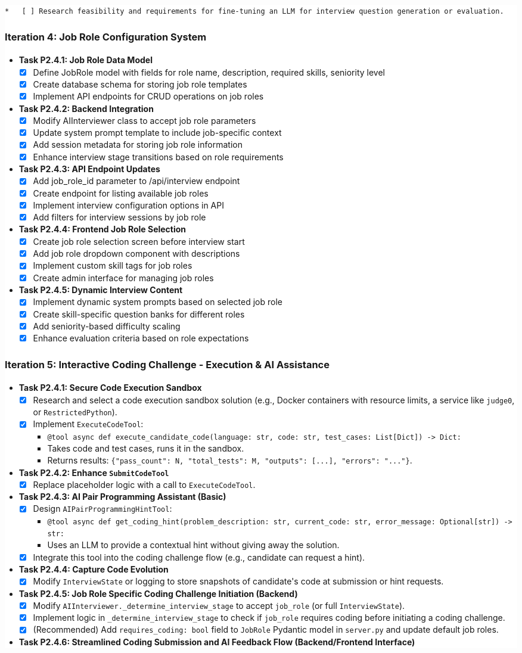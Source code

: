     *   [ ] Research feasibility and requirements for fine-tuning an LLM for interview question generation or evaluation.

### Iteration 4: Job Role Configuration System
*   **Task P2.4.1: Job Role Data Model**
    *   [x] Define JobRole model with fields for role name, description, required skills, seniority level
    *   [x] Create database schema for storing job role templates
    *   [x] Implement API endpoints for CRUD operations on job roles

*   **Task P2.4.2: Backend Integration**
    *   [x] Modify AIInterviewer class to accept job role parameters
    *   [x] Update system prompt template to include job-specific context
    *   [x] Add session metadata for storing job role information
    *   [x] Enhance interview stage transitions based on role requirements

*   **Task P2.4.3: API Endpoint Updates**
    *   [x] Add job_role_id parameter to /api/interview endpoint
    *   [x] Create endpoint for listing available job roles
    *   [x] Implement interview configuration options in API
    *   [x] Add filters for interview sessions by job role

*   **Task P2.4.4: Frontend Job Role Selection**
    *   [x] Create job role selection screen before interview start
    *   [x] Add job role dropdown component with descriptions
    *   [x] Implement custom skill tags for job roles
    *   [x] Create admin interface for managing job roles

*   **Task P2.4.5: Dynamic Interview Content**
    *   [x] Implement dynamic system prompts based on selected job role
    *   [x] Create skill-specific question banks for different roles
    *   [x] Add seniority-based difficulty scaling
    *   [x] Enhance evaluation criteria based on role expectations

### Iteration 5: Interactive Coding Challenge - Execution & AI Assistance
*   **Task P2.4.1: Secure Code Execution Sandbox**
    *   [x] Research and select a code execution sandbox solution (e.g., Docker containers with resource limits, a service like `judge0`, or `RestrictedPython`).
    *   [x] Implement `ExecuteCodeTool`:
        *   `@tool async def execute_candidate_code(language: str, code: str, test_cases: List[Dict]) -> Dict:`
        *   Takes code and test cases, runs it in the sandbox.
        *   Returns results: `{"pass_count": N, "total_tests": M, "outputs": [...], "errors": "..."}`.
*   **Task P2.4.2: Enhance `SubmitCodeTool`**
    *   [x] Replace placeholder logic with a call to `ExecuteCodeTool`.
*   **Task P2.4.3: AI Pair Programming Assistant (Basic)**
    *   [x] Design `AIPairProgrammingHintTool`:
        *   `@tool async def get_coding_hint(problem_description: str, current_code: str, error_message: Optional[str]) -> str:`
        *   Uses an LLM to provide a contextual hint without giving away the solution.
    *   [x] Integrate this tool into the coding challenge flow (e.g., candidate can request a hint).
*   **Task P2.4.4: Capture Code Evolution**
    *   [x] Modify `InterviewState` or logging to store snapshots of candidate's code at submission or hint requests.
*   **Task P2.4.5: Job Role Specific Coding Challenge Initiation (Backend)**
    *   [x] Modify `AIInterviewer._determine_interview_stage` to accept `job_role` (or full `InterviewState`).
    *   [x] Implement logic in `_determine_interview_stage` to check if `job_role` requires coding before initiating a coding challenge.
    *   [x] (Recommended) Add `requires_coding: bool` field to `JobRole` Pydantic model in `server.py` and update default job roles.
*   **Task P2.4.6: Streamlined Coding Submission and AI Feedback Flow (Backend/Frontend Interface)**
